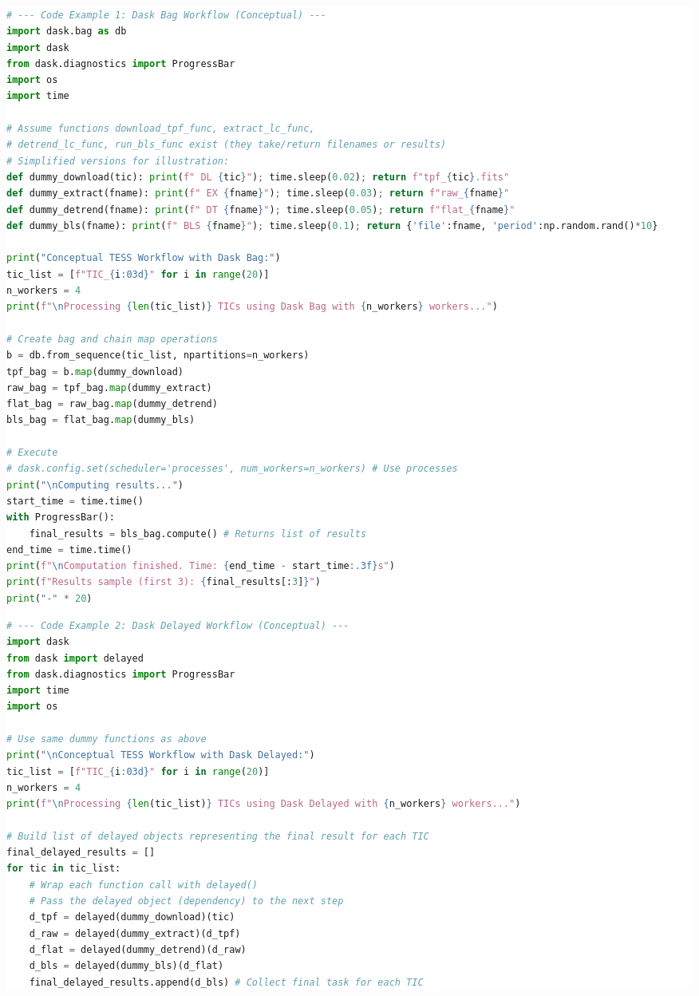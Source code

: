 ```python
# --- Code Example 1: Dask Bag Workflow (Conceptual) ---
import dask.bag as db
import dask
from dask.diagnostics import ProgressBar
import os
import time

# Assume functions download_tpf_func, extract_lc_func, 
# detrend_lc_func, run_bls_func exist (they take/return filenames or results)
# Simplified versions for illustration:
def dummy_download(tic): print(f" DL {tic}"); time.sleep(0.02); return f"tpf_{tic}.fits"
def dummy_extract(fname): print(f" EX {fname}"); time.sleep(0.03); return f"raw_{fname}"
def dummy_detrend(fname): print(f" DT {fname}"); time.sleep(0.05); return f"flat_{fname}"
def dummy_bls(fname): print(f" BLS {fname}"); time.sleep(0.1); return {'file':fname, 'period':np.random.rand()*10}

print("Conceptual TESS Workflow with Dask Bag:")
tic_list = [f"TIC_{i:03d}" for i in range(20)]
n_workers = 4
print(f"\nProcessing {len(tic_list)} TICs using Dask Bag with {n_workers} workers...")

# Create bag and chain map operations
b = db.from_sequence(tic_list, npartitions=n_workers)
tpf_bag = b.map(dummy_download)
raw_bag = tpf_bag.map(dummy_extract)
flat_bag = raw_bag.map(dummy_detrend)
bls_bag = flat_bag.map(dummy_bls)

# Execute
# dask.config.set(scheduler='processes', num_workers=n_workers) # Use processes
print("\nComputing results...")
start_time = time.time()
with ProgressBar():
    final_results = bls_bag.compute() # Returns list of results
end_time = time.time()
print(f"\nComputation finished. Time: {end_time - start_time:.3f}s")
print(f"Results sample (first 3): {final_results[:3]}")
print("-" * 20)
```

```python
# --- Code Example 2: Dask Delayed Workflow (Conceptual) ---
import dask
from dask import delayed
from dask.diagnostics import ProgressBar
import time
import os

# Use same dummy functions as above
print("\nConceptual TESS Workflow with Dask Delayed:")
tic_list = [f"TIC_{i:03d}" for i in range(20)]
n_workers = 4
print(f"\nProcessing {len(tic_list)} TICs using Dask Delayed with {n_workers} workers...")

# Build list of delayed objects representing the final result for each TIC
final_delayed_results = []
for tic in tic_list:
    # Wrap each function call with delayed()
    # Pass the delayed object (dependency) to the next step
    d_tpf = delayed(dummy_download)(tic)
    d_raw = delayed(dummy_extract)(d_tpf)
    d_flat = delayed(dummy_detrend)(d_raw)
    d_bls = delayed(dummy_bls)(d_flat)
    final_delayed_results.append(d_bls) # Collect final task for each TIC
```